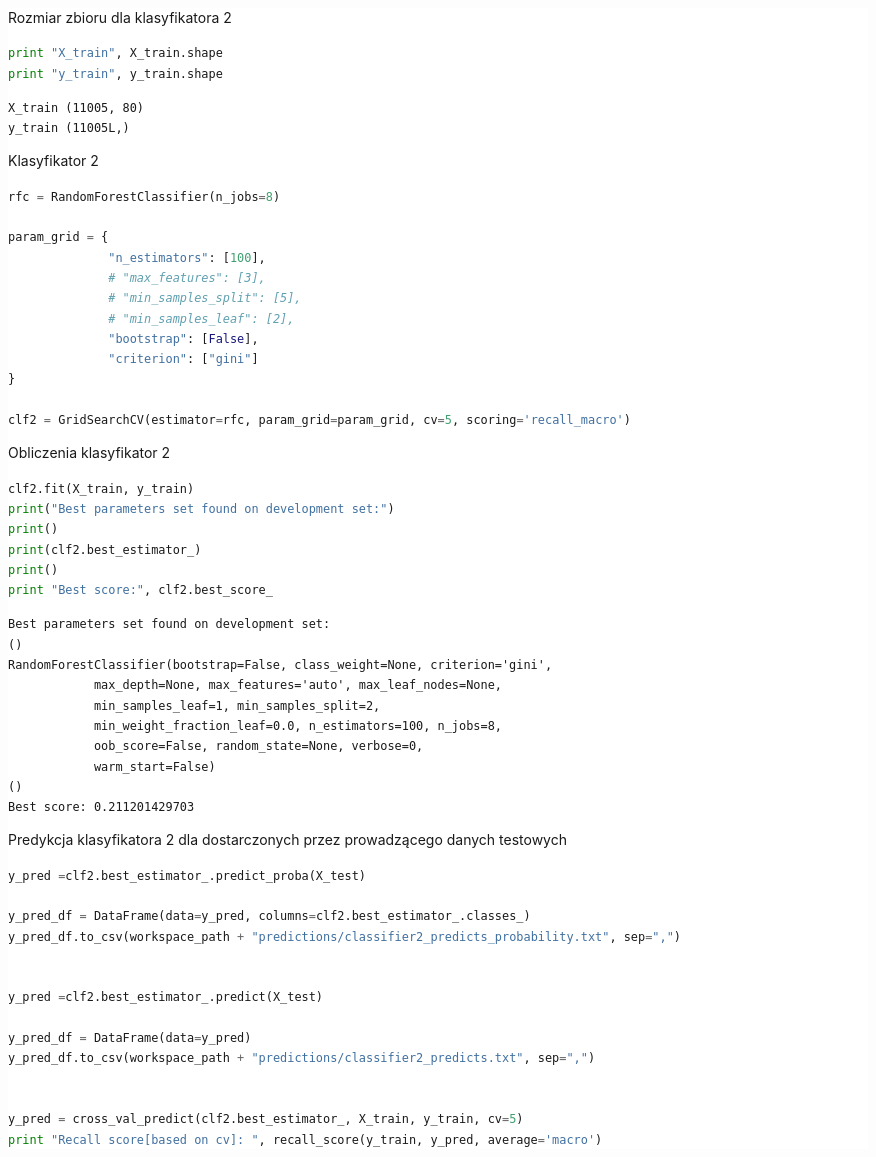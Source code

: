 Rozmiar zbioru dla klasyfikatora 2


```python
print "X_train", X_train.shape
print "y_train", y_train.shape
```

    X_train (11005, 80)
    y_train (11005L,)
    

Klasyfikator 2


```python
rfc = RandomForestClassifier(n_jobs=8)

param_grid = {
              "n_estimators": [100],
              # "max_features": [3],
              # "min_samples_split": [5],
              # "min_samples_leaf": [2],
              "bootstrap": [False],
              "criterion": ["gini"]
}

clf2 = GridSearchCV(estimator=rfc, param_grid=param_grid, cv=5, scoring='recall_macro')
```

Obliczenia klasyfikator 2


```python
clf2.fit(X_train, y_train)
print("Best parameters set found on development set:")
print()
print(clf2.best_estimator_)
print()
print "Best score:", clf2.best_score_
```

    Best parameters set found on development set:
    ()
    RandomForestClassifier(bootstrap=False, class_weight=None, criterion='gini',
                max_depth=None, max_features='auto', max_leaf_nodes=None,
                min_samples_leaf=1, min_samples_split=2,
                min_weight_fraction_leaf=0.0, n_estimators=100, n_jobs=8,
                oob_score=False, random_state=None, verbose=0,
                warm_start=False)
    ()
    Best score: 0.211201429703
    

Predykcja klasyfikatora 2 dla dostarczonych przez prowadzącego danych testowych


```python
y_pred =clf2.best_estimator_.predict_proba(X_test)

y_pred_df = DataFrame(data=y_pred, columns=clf2.best_estimator_.classes_)
y_pred_df.to_csv(workspace_path + "predictions/classifier2_predicts_probability.txt", sep=",")


y_pred =clf2.best_estimator_.predict(X_test)

y_pred_df = DataFrame(data=y_pred)
y_pred_df.to_csv(workspace_path + "predictions/classifier2_predicts.txt", sep=",")


y_pred = cross_val_predict(clf2.best_estimator_, X_train, y_train, cv=5)
print "Recall score[based on cv]: ", recall_score(y_train, y_pred, average='macro')
```